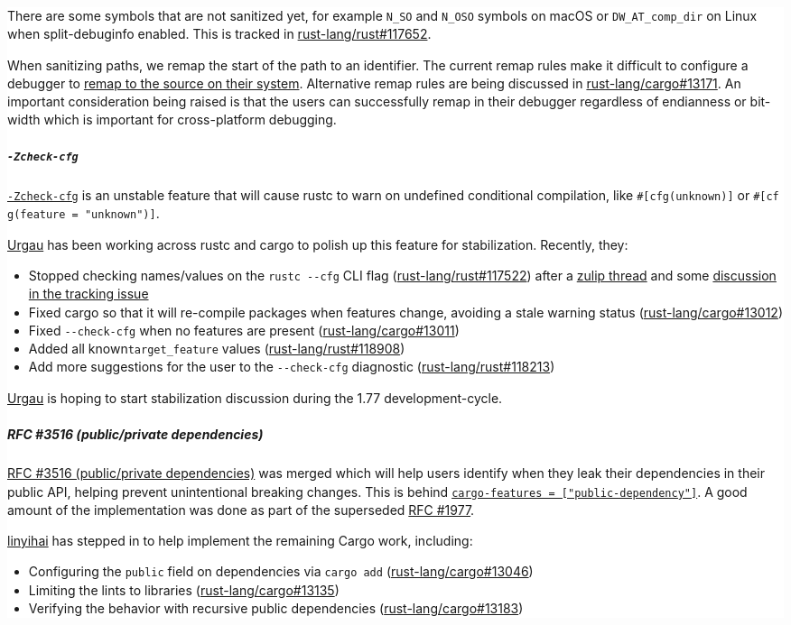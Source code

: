 There are some symbols that are not sanitized yet, for example `N_SO` and `N_OSO` symbols on macOS or `DW_AT_comp_dir` on Linux when split-debuginfo enabled.
This is tracked in [rust-lang/rust#117652](https://github.com/rust-lang/rust/issues/117652). 

When sanitizing paths, we remap the start of the path to an identifier.
The current remap rules make it difficult to configure a debugger to [remap to the source on their system](https://sourceware.org/gdb/current/onlinedocs/gdb.html/Source-Path.html#set-substitute_002dpath).
Alternative remap rules are being discussed in [rust-lang/cargo#13171](https://github.com/rust-lang/cargo/issues/13171).
An important consideration being raised is that the users can successfully remap in their debugger regardless of endianness or bit-width which is important for cross-platform debugging.

##### `-Zcheck-cfg`

[`-Zcheck-cfg`](https://doc.rust-lang.org/nightly/cargo/reference/unstable.html#check-cfg)
is an unstable feature that will cause rustc to warn on undefined conditional compilation, like `#[cfg(unknown)]` or `#[cfg(feature = "unknown")]`. 

[Urgau](https://github.com/Urgau) has been working across rustc and cargo to polish up this feature for stabilization.
Recently, they:
- Stopped checking names/values on the `rustc --cfg` CLI flag ([rust-lang/rust#117522](https://github.com/rust-lang/rust/pull/117522)) after a [zulip thread](https://rust-lang.zulipchat.com/#narrow/stream/246057-t-cargo/topic/check-cfg.20and.20RUSTFLAGS.20interaction) and some [discussion in the tracking issue](https://github.com/rust-lang/rust/issues/82450#issuecomment-1813687060)
- Fixed cargo so that it will re-compile packages when features change, avoiding a stale warning status ([rust-lang/cargo#13012](https://github.com/rust-lang/cargo/pull/13012))
- Fixed `--check-cfg` when no features are present ([rust-lang/cargo#13011](https://github.com/rust-lang/cargo/pull/13011))
- Added all known`target_feature` values ([rust-lang/rust#118908](https://github.com/rust-lang/rust/pull/118908))
- Add more suggestions for the user to the `--check-cfg` diagnostic ([rust-lang/rust#118213](https://github.com/rust-lang/rust/pull/118213))

[Urgau](https://github.com/Urgau) is hoping to start stabilization discussion during the 1.77 development-cycle.

##### RFC #3516 (public/private dependencies)

[RFC #3516 (public/private dependencies)](https://github.com/rust-lang/rfcs/pull/3516)
was merged which will help users identify when they leak their dependencies in their public API,
helping prevent unintentional breaking changes.  This is behind [`cargo-features = ["public-dependency"]`](https://doc.rust-lang.org/cargo/reference/unstable.html#public-dependency).
A good amount of the implementation was done as part of the superseded
[RFC #1977](https://github.com/rust-lang/rfcs/pull/1977).

[linyihai](https://github.com/linyihai) has stepped in to help implement the remaining Cargo work, including:
- Configuring the `public` field on dependencies via `cargo add` ([rust-lang/cargo#13046](https://github.com/rust-lang/cargo/pull/13046))
- Limiting the lints to libraries ([rust-lang/cargo#13135](https://github.com/rust-lang/cargo/pull/13135))
- Verifying the behavior with recursive public dependencies ([rust-lang/cargo#13183](https://github.com/rust-lang/cargo/pull/13183))
